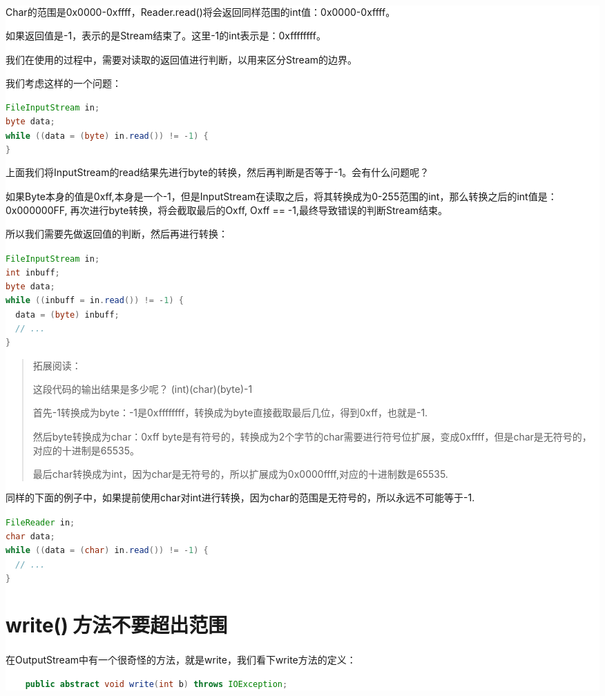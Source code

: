 Char的范围是0x0000-0xffff，Reader.read()将会返回同样范围的int值：0x0000-0xffff。

如果返回值是-1，表示的是Stream结束了。这里-1的int表示是：0xffffffff。

我们在使用的过程中，需要对读取的返回值进行判断，以用来区分Stream的边界。

我们考虑这样的一个问题：

~~~java
FileInputStream in;
byte data;
while ((data = (byte) in.read()) != -1) {
}
~~~

上面我们将InputStream的read结果先进行byte的转换，然后再判断是否等于-1。会有什么问题呢？

如果Byte本身的值是0xff,本身是一个-1，但是InputStream在读取之后，将其转换成为0-255范围的int，那么转换之后的int值是：0x000000FF, 再次进行byte转换，将会截取最后的Oxff, Oxff == -1,最终导致错误的判断Stream结束。

所以我们需要先做返回值的判断，然后再进行转换：

~~~java
FileInputStream in;
int inbuff;
byte data;
while ((inbuff = in.read()) != -1) {
  data = (byte) inbuff;
  // ... 
}
~~~

> 拓展阅读：
> 
> 这段代码的输出结果是多少呢？ (int)(char)(byte)-1
> 
> 首先-1转换成为byte：-1是0xffffffff，转换成为byte直接截取最后几位，得到0xff，也就是-1.
> 
> 然后byte转换成为char：0xff byte是有符号的，转换成为2个字节的char需要进行符号位扩展，变成0xffff，但是char是无符号的，对应的十进制是65535。
> 
> 最后char转换成为int，因为char是无符号的，所以扩展成为0x0000ffff,对应的十进制数是65535.

同样的下面的例子中，如果提前使用char对int进行转换，因为char的范围是无符号的，所以永远不可能等于-1.

~~~java
FileReader in;
char data;
while ((data = (char) in.read()) != -1) {
  // ...
}
~~~

#  write() 方法不要超出范围

在OutputStream中有一个很奇怪的方法，就是write，我们看下write方法的定义：

~~~java
    public abstract void write(int b) throws IOException;
~~~
